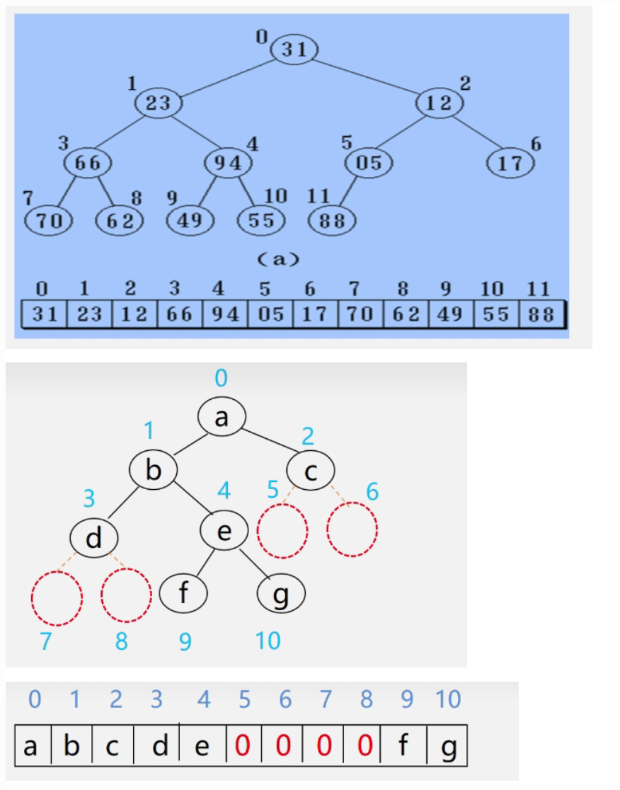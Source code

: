![image-20220712232106222](java数据结构与算法.assets/image-20220712232106222.png)

![image-20220712232127835](java数据结构与算法.assets/image-20220712232127835.png)

![image-20220712232139793](java数据结构与算法.assets/image-20220712232139793.png)
